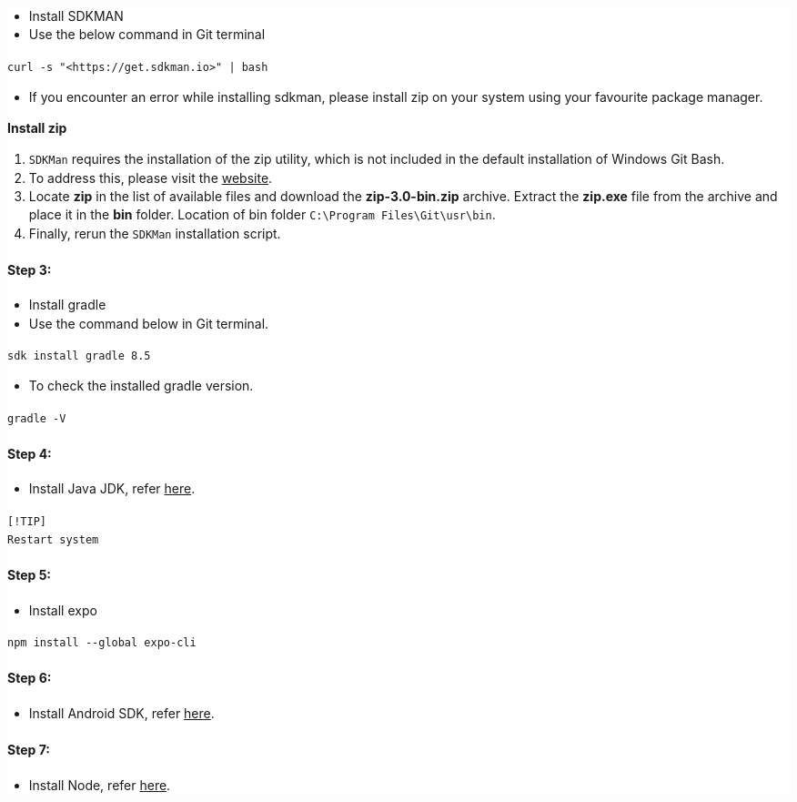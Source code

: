 * Install SDKMAN
* Use the below command in Git terminal

```
curl -s "<https://get.sdkman.io>" | bash
```

* If you encounter an error while installing sdkman, please install zip on your system using your favourite package manager.

**Install zip**

1. `SDKMan` requires the installation of the zip utility, which is not included in the default installation of Windows Git Bash.
2. To address this, please visit the [website](https://sourceforge.net/projects/gnuwin32/files/).&#x20;
3. Locate **zip** in the list of available files and download the **zip-3.0-bin.zip** archive. Extract the **zip.exe** file from the archive and place it in the **bin** folder. Location of bin folder `C:\Program Files\Git\usr\bin`.
4. Finally, rerun the `SDKMan` installation script.

#### Step 3:

* Install gradle
* Use the command below in Git terminal.

```
sdk install gradle 8.5
```

* To check the installed gradle version.

`gradle -V`

#### Step 4:

* Install Java JDK, refer [here](https://www.oracle.com/ph/java/technologies/javase/javase8-archive-downloads.html).&#x20;

```
[!TIP]
Restart system
```

#### Step 5:

* Install expo

```
npm install --global expo-cli
```

#### Step 6:

* Install Android SDK, refer [here](https://developer.android.com/).

#### Step 7:

* Install Node, refer [here](https://nodejs.org/en/download).
